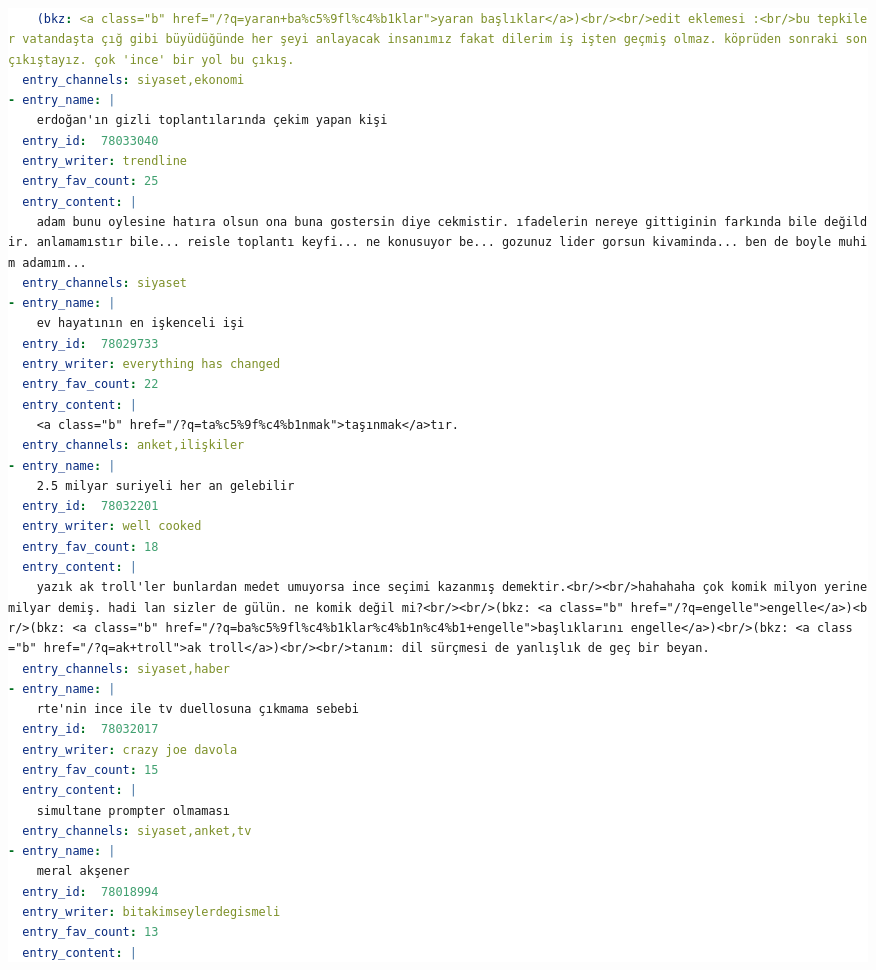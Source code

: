 ```yaml
    (bkz: <a class="b" href="/?q=yaran+ba%c5%9fl%c4%b1klar">yaran başlıklar</a>)<br/><br/>edit eklemesi :<br/>bu tepkiler vatandaşta çığ gibi büyüdüğünde her şeyi anlayacak insanımız fakat dilerim iş işten geçmiş olmaz. köprüden sonraki son çıkıştayız. çok 'ince' bir yol bu çıkış.
  entry_channels: siyaset,ekonomi
- entry_name: |
    erdoğan'ın gizli toplantılarında çekim yapan kişi
  entry_id:  78033040
  entry_writer: trendline
  entry_fav_count: 25
  entry_content: |
    adam bunu oylesine hatıra olsun ona buna gostersin diye cekmistir. ıfadelerin nereye gittiginin farkında bile değildir. anlamamıstır bile... reisle toplantı keyfi... ne konusuyor be... gozunuz lider gorsun kivaminda... ben de boyle muhim adamım...
  entry_channels: siyaset
- entry_name: |
    ev hayatının en işkenceli işi
  entry_id:  78029733
  entry_writer: everything has changed
  entry_fav_count: 22
  entry_content: |
    <a class="b" href="/?q=ta%c5%9f%c4%b1nmak">taşınmak</a>tır.
  entry_channels: anket,ilişkiler
- entry_name: |
    2.5 milyar suriyeli her an gelebilir
  entry_id:  78032201
  entry_writer: well cooked
  entry_fav_count: 18
  entry_content: |
    yazık ak troll'ler bunlardan medet umuyorsa ince seçimi kazanmış demektir.<br/><br/>hahahaha çok komik milyon yerine milyar demiş. hadi lan sizler de gülün. ne komik değil mi?<br/><br/>(bkz: <a class="b" href="/?q=engelle">engelle</a>)<br/>(bkz: <a class="b" href="/?q=ba%c5%9fl%c4%b1klar%c4%b1n%c4%b1+engelle">başlıklarını engelle</a>)<br/>(bkz: <a class="b" href="/?q=ak+troll">ak troll</a>)<br/><br/>tanım: dil sürçmesi de yanlışlık de geç bir beyan.
  entry_channels: siyaset,haber
- entry_name: |
    rte'nin ince ile tv duellosuna çıkmama sebebi
  entry_id:  78032017
  entry_writer: crazy joe davola
  entry_fav_count: 15
  entry_content: |
    simultane prompter olmaması
  entry_channels: siyaset,anket,tv
- entry_name: |
    meral akşener
  entry_id:  78018994
  entry_writer: bitakimseylerdegismeli
  entry_fav_count: 13
  entry_content: |
```